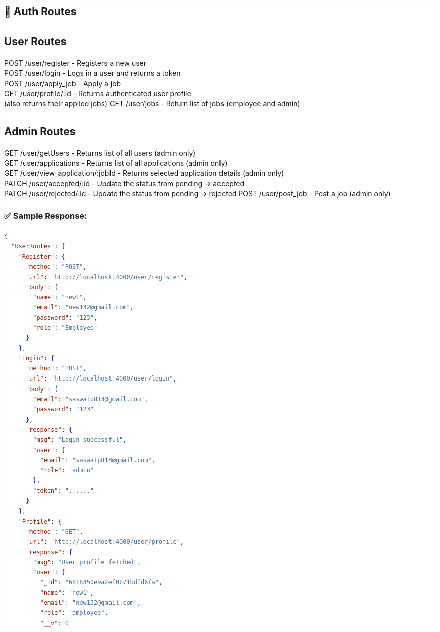 ## 🔐 Auth Routes

## User Routes

POST /user/register - Registers a new user  
POST /user/login - Logs in a user and returns a token  
POST /user/apply_job - Apply a job  
GET /user/profile/:id - Returns authenticated user profile  
 (also returns their applied jobs)
GET /user/jobs - Return list of jobs (employee and admin)

## Admin Routes

GET /user/getUsers - Returns list of all users (admin only)  
GET /user/applications - Returns list of all applications (admin only)  
GET /user/view_application/:jobId - Returns selected application details (admin only)  
PATCH /user/accepted/:id - Update the status from pending → accepted  
PATCH /user/rejected/:id - Update the status from pending → rejected
POST /user/post_job - Post a job (admin only)

### ✅ Sample Response:

```json
{
  "UserRoutes": {
    "Register": {
      "method": "POST",
      "url": "http://localhost:4000/user/register",
      "body": {
        "name": "new1",
        "email": "new132@gmail.com",
        "password": "123",
        "role": "Employee"
      }
    },
    "Login": {
      "method": "POST",
      "url": "http://localhost:4000/user/login",
      "body": {
        "email": "saswatp813@gmail.com",
        "password": "123"
      },
      "response": {
        "msg": "Login successful",
        "user": {
          "email": "saswatp813@gmail.com",
          "role": "admin"
        },
        "token": "......"
      }
    },
    "Profile": {
      "method": "GET",
      "url": "http://localhost:4000/user/profile",
      "response": {
        "msg": "User profile fetched",
        "user": {
          "_id": "6818350e9a2ef0b71bdfd6fa",
          "name": "new1",
          "email": "new132@gmail.com",
          "role": "employee",
          "__v": 0
```